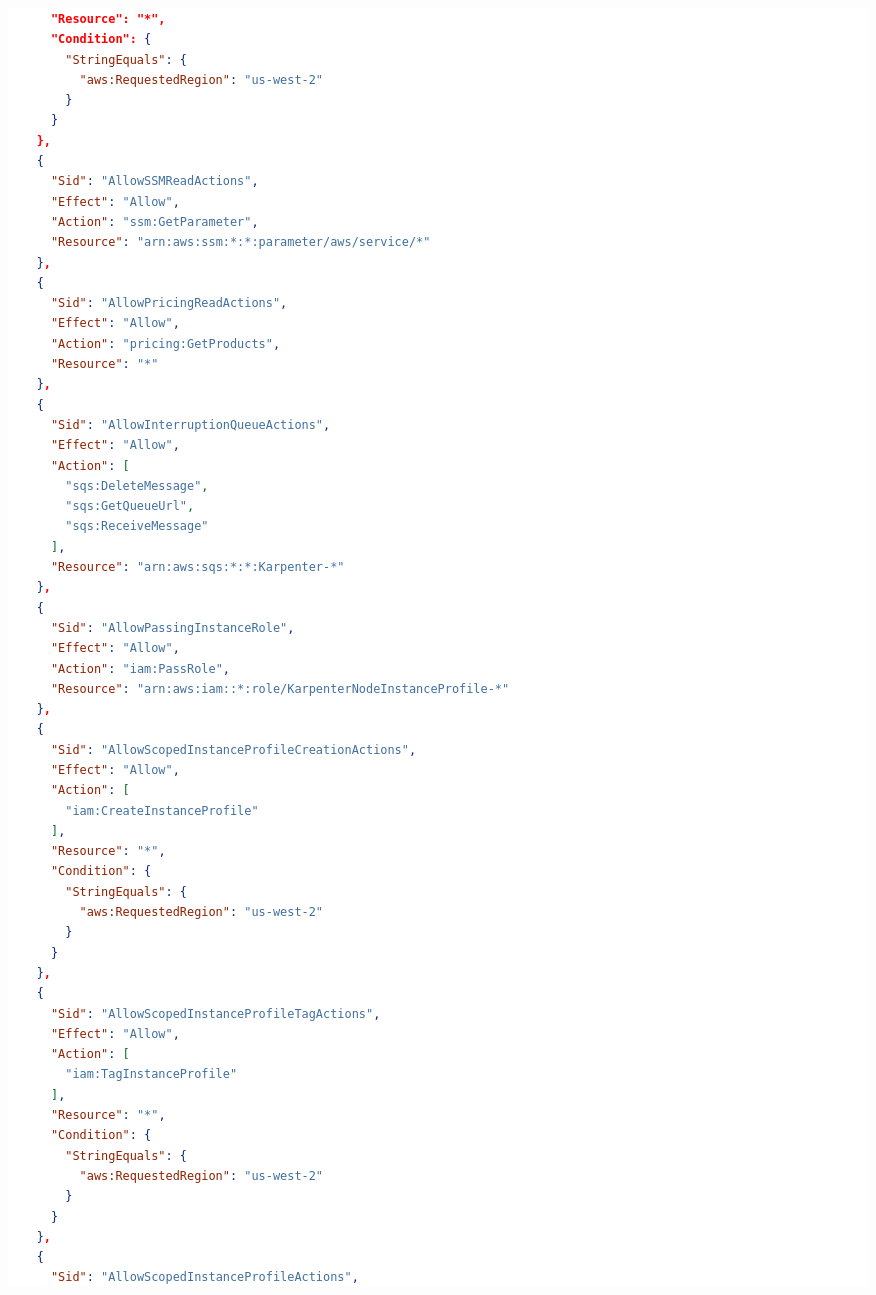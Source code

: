 ```json
      "Resource": "*",
      "Condition": {
        "StringEquals": {
          "aws:RequestedRegion": "us-west-2"
        }
      }
    },
    {
      "Sid": "AllowSSMReadActions",
      "Effect": "Allow",
      "Action": "ssm:GetParameter",
      "Resource": "arn:aws:ssm:*:*:parameter/aws/service/*"
    },
    {
      "Sid": "AllowPricingReadActions",
      "Effect": "Allow",
      "Action": "pricing:GetProducts",
      "Resource": "*"
    },
    {
      "Sid": "AllowInterruptionQueueActions",
      "Effect": "Allow",
      "Action": [
        "sqs:DeleteMessage",
        "sqs:GetQueueUrl",
        "sqs:ReceiveMessage"
      ],
      "Resource": "arn:aws:sqs:*:*:Karpenter-*"
    },
    {
      "Sid": "AllowPassingInstanceRole",
      "Effect": "Allow",
      "Action": "iam:PassRole",
      "Resource": "arn:aws:iam::*:role/KarpenterNodeInstanceProfile-*"
    },
    {
      "Sid": "AllowScopedInstanceProfileCreationActions",
      "Effect": "Allow",
      "Action": [
        "iam:CreateInstanceProfile"
      ],
      "Resource": "*",
      "Condition": {
        "StringEquals": {
          "aws:RequestedRegion": "us-west-2"
        }
      }
    },
    {
      "Sid": "AllowScopedInstanceProfileTagActions",
      "Effect": "Allow",
      "Action": [
        "iam:TagInstanceProfile"
      ],
      "Resource": "*",
      "Condition": {
        "StringEquals": {
          "aws:RequestedRegion": "us-west-2"
        }
      }
    },
    {
      "Sid": "AllowScopedInstanceProfileActions",
```
